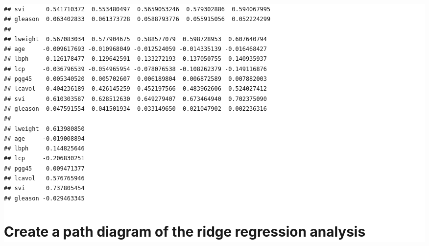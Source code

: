     ## svi      0.541710372  0.553480497  0.5659053246  0.579302886  0.594067995
    ## gleason  0.063402833  0.061373728  0.0588793776  0.055915056  0.052224299
    ##                                                                         
    ## lweight  0.567083034  0.577904675  0.588577079  0.598728953  0.607640794
    ## age     -0.009617693 -0.010968049 -0.012524059 -0.014335139 -0.016468427
    ## lbph     0.126178477  0.129642591  0.133272193  0.137050755  0.140935937
    ## lcp     -0.036796539 -0.054965954 -0.078076538 -0.108262379 -0.149116876
    ## pgg45    0.005340520  0.005702607  0.006189804  0.006872589  0.007882003
    ## lcavol   0.404236189  0.426145259  0.452197566  0.483962606  0.524027412
    ## svi      0.610303587  0.628512630  0.649279407  0.673464940  0.702375090
    ## gleason  0.047591554  0.041501934  0.033149650  0.021047902  0.002236316
    ##                     
    ## lweight  0.613980850
    ## age     -0.019008894
    ## lbph     0.144825646
    ## lcp     -0.206830251
    ## pgg45    0.009471377
    ## lcavol   0.576765946
    ## svi      0.737805454
    ## gleason -0.029463345

# Create a path diagram of the ridge regression analysis
